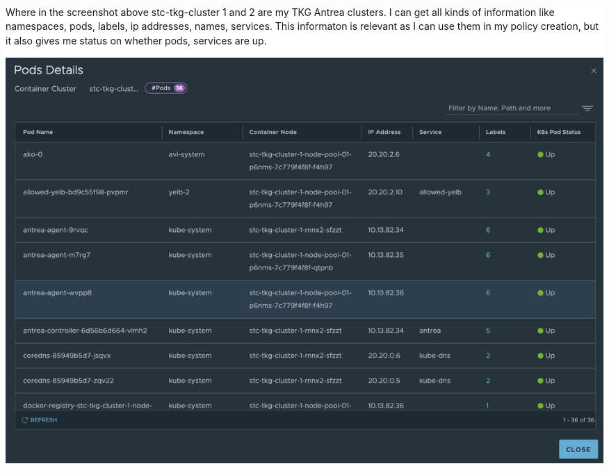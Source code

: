 Where in the screenshot above stc-tkg-cluster 1 and 2 are my TKG Antrea clusters. 
I can get all kinds of information like namespaces, pods, labels, ip addresses, names, services. This informaton is relevant as I can use them in my policy creation, but it also gives me status on whether pods, services are up.

![pods](images/image-20230605133627830.png)
